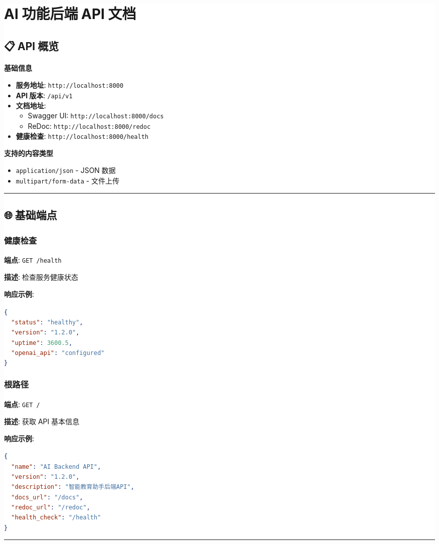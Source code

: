 # AI 功能后端 API 文档

## 📋 API 概览

**基础信息**

- **服务地址**: `http://localhost:8000`
- **API 版本**: `/api/v1`
- **文档地址**:
  - Swagger UI: `http://localhost:8000/docs`
  - ReDoc: `http://localhost:8000/redoc`
- **健康检查**: `http://localhost:8000/health`

**支持的内容类型**

- `application/json` - JSON 数据
- `multipart/form-data` - 文件上传

---

## 🌐 基础端点

### 健康检查

**端点**: `GET /health`

**描述**: 检查服务健康状态

**响应示例**:

```json
{
  "status": "healthy",
  "version": "1.2.0",
  "uptime": 3600.5,
  "openai_api": "configured"
}
```

### 根路径

**端点**: `GET /`

**描述**: 获取 API 基本信息

**响应示例**:

```json
{
  "name": "AI Backend API",
  "version": "1.2.0",
  "description": "智能教育助手后端API",
  "docs_url": "/docs",
  "redoc_url": "/redoc",
  "health_check": "/health"
}
```

---